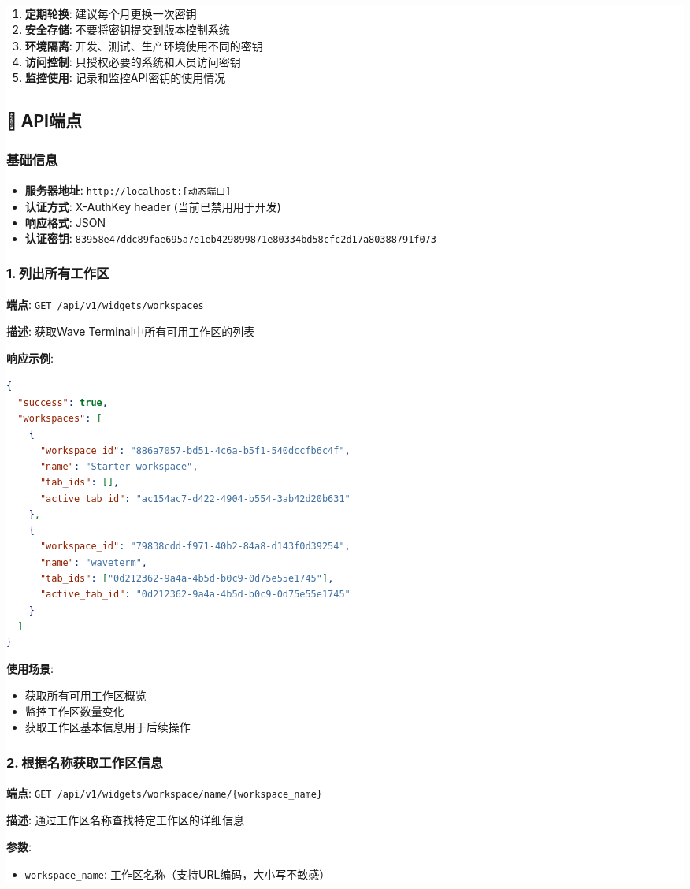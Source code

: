 1. **定期轮换**: 建议每个月更换一次密钥
2. **安全存储**: 不要将密钥提交到版本控制系统
3. **环境隔离**: 开发、测试、生产环境使用不同的密钥
4. **访问控制**: 只授权必要的系统和人员访问密钥
5. **监控使用**: 记录和监控API密钥的使用情况

## 🔗 API端点

### 基础信息
- **服务器地址**: `http://localhost:[动态端口]`
- **认证方式**: X-AuthKey header (当前已禁用用于开发)
- **响应格式**: JSON
- **认证密钥**: `83958e47ddc89fae695a7e1eb429899871e80334bd58cfc2d17a80388791f073`

### 1. 列出所有工作区
**端点**: `GET /api/v1/widgets/workspaces`

**描述**: 获取Wave Terminal中所有可用工作区的列表

**响应示例**:
```json
{
  "success": true,
  "workspaces": [
    {
      "workspace_id": "886a7057-bd51-4c6a-b5f1-540dccfb6c4f",
      "name": "Starter workspace",
      "tab_ids": [],
      "active_tab_id": "ac154ac7-d422-4904-b554-3ab42d20b631"
    },
    {
      "workspace_id": "79838cdd-f971-40b2-84a8-d143f0d39254",
      "name": "waveterm",
      "tab_ids": ["0d212362-9a4a-4b5d-b0c9-0d75e55e1745"],
      "active_tab_id": "0d212362-9a4a-4b5d-b0c9-0d75e55e1745"
    }
  ]
}
```

**使用场景**:
- 获取所有可用工作区概览
- 监控工作区数量变化
- 获取工作区基本信息用于后续操作

### 2. 根据名称获取工作区信息
**端点**: `GET /api/v1/widgets/workspace/name/{workspace_name}`

**描述**: 通过工作区名称查找特定工作区的详细信息

**参数**:
- `workspace_name`: 工作区名称（支持URL编码，大小写不敏感）
